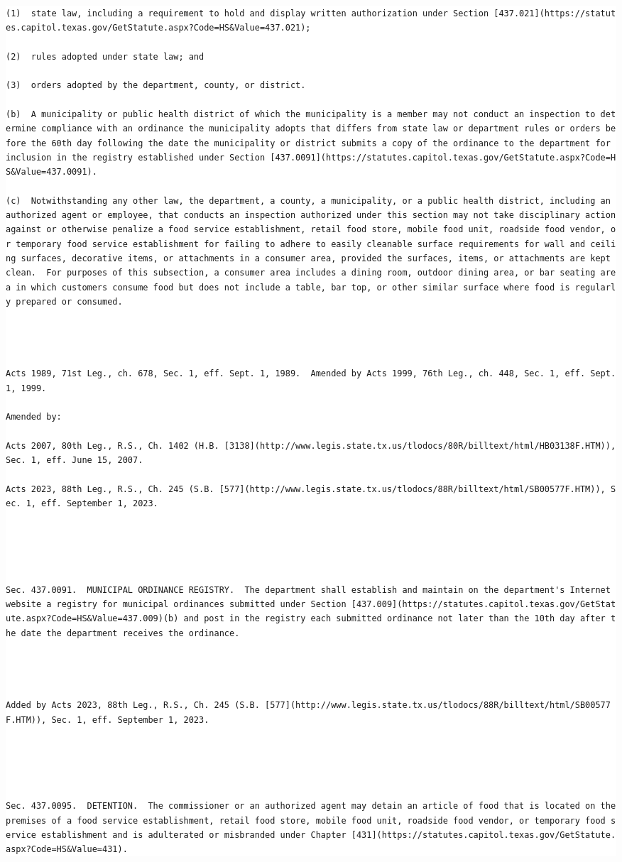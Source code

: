     (1)  state law, including a requirement to hold and display written authorization under Section [437.021](https://statutes.capitol.texas.gov/GetStatute.aspx?Code=HS&Value=437.021);
    
    (2)  rules adopted under state law; and
    
    (3)  orders adopted by the department, county, or district.
    
    (b)  A municipality or public health district of which the municipality is a member may not conduct an inspection to determine compliance with an ordinance the municipality adopts that differs from state law or department rules or orders before the 60th day following the date the municipality or district submits a copy of the ordinance to the department for inclusion in the registry established under Section [437.0091](https://statutes.capitol.texas.gov/GetStatute.aspx?Code=HS&Value=437.0091).
    
    (c)  Notwithstanding any other law, the department, a county, a municipality, or a public health district, including an authorized agent or employee, that conducts an inspection authorized under this section may not take disciplinary action against or otherwise penalize a food service establishment, retail food store, mobile food unit, roadside food vendor, or temporary food service establishment for failing to adhere to easily cleanable surface requirements for wall and ceiling surfaces, decorative items, or attachments in a consumer area, provided the surfaces, items, or attachments are kept clean.  For purposes of this subsection, a consumer area includes a dining room, outdoor dining area, or bar seating area in which customers consume food but does not include a table, bar top, or other similar surface where food is regularly prepared or consumed.
    
    
    
    
    Acts 1989, 71st Leg., ch. 678, Sec. 1, eff. Sept. 1, 1989.  Amended by Acts 1999, 76th Leg., ch. 448, Sec. 1, eff. Sept. 1, 1999.
    
    Amended by: 
    
    Acts 2007, 80th Leg., R.S., Ch. 1402 (H.B. [3138](http://www.legis.state.tx.us/tlodocs/80R/billtext/html/HB03138F.HTM)), Sec. 1, eff. June 15, 2007.
    
    Acts 2023, 88th Leg., R.S., Ch. 245 (S.B. [577](http://www.legis.state.tx.us/tlodocs/88R/billtext/html/SB00577F.HTM)), Sec. 1, eff. September 1, 2023.
    
    
    
    
    
    Sec. 437.0091.  MUNICIPAL ORDINANCE REGISTRY.  The department shall establish and maintain on the department's Internet website a registry for municipal ordinances submitted under Section [437.009](https://statutes.capitol.texas.gov/GetStatute.aspx?Code=HS&Value=437.009)(b) and post in the registry each submitted ordinance not later than the 10th day after the date the department receives the ordinance.
    
    
    
    
    Added by Acts 2023, 88th Leg., R.S., Ch. 245 (S.B. [577](http://www.legis.state.tx.us/tlodocs/88R/billtext/html/SB00577F.HTM)), Sec. 1, eff. September 1, 2023.
    
    
    
    
    
    Sec. 437.0095.  DETENTION.  The commissioner or an authorized agent may detain an article of food that is located on the premises of a food service establishment, retail food store, mobile food unit, roadside food vendor, or temporary food service establishment and is adulterated or misbranded under Chapter [431](https://statutes.capitol.texas.gov/GetStatute.aspx?Code=HS&Value=431).
    
    